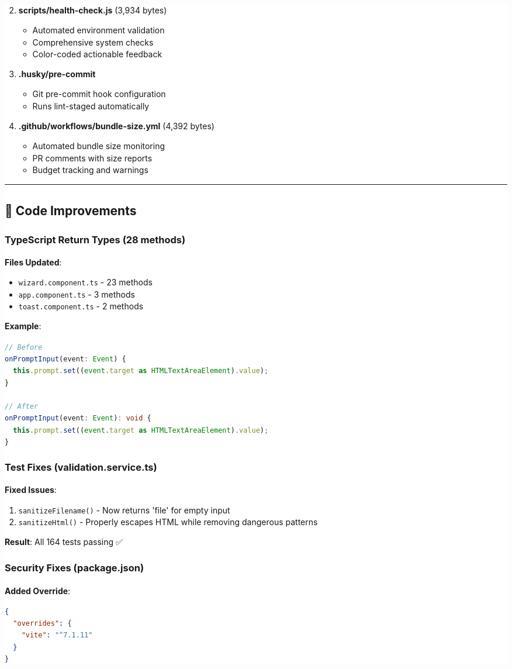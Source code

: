 2. **scripts/health-check.js** (3,934 bytes)
   - Automated environment validation
   - Comprehensive system checks
   - Color-coded actionable feedback

3. **.husky/pre-commit**
   - Git pre-commit hook configuration
   - Runs lint-staged automatically

4. **.github/workflows/bundle-size.yml** (4,392 bytes)
   - Automated bundle size monitoring
   - PR comments with size reports
   - Budget tracking and warnings

---

## 🔧 Code Improvements

### TypeScript Return Types (28 methods)

**Files Updated**:
- `wizard.component.ts` - 23 methods
- `app.component.ts` - 3 methods
- `toast.component.ts` - 2 methods

**Example**:
```typescript
// Before
onPromptInput(event: Event) {
  this.prompt.set((event.target as HTMLTextAreaElement).value);
}

// After
onPromptInput(event: Event): void {
  this.prompt.set((event.target as HTMLTextAreaElement).value);
}
```

### Test Fixes (validation.service.ts)

**Fixed Issues**:
1. `sanitizeFilename()` - Now returns 'file' for empty input
2. `sanitizeHtml()` - Properly escapes HTML while removing dangerous patterns

**Result**: All 164 tests passing ✅

### Security Fixes (package.json)

**Added Override**:
```json
{
  "overrides": {
    "vite": "^7.1.11"
  }
}
```
